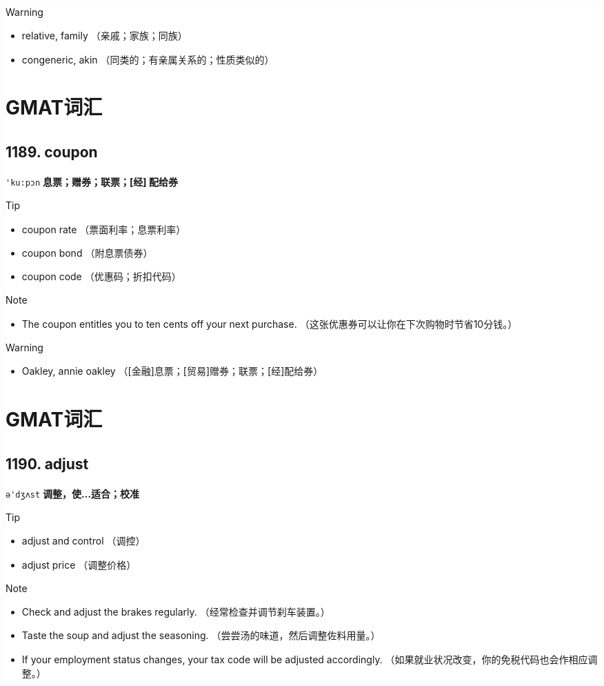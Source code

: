 > [!WARNING]
>
> - relative, family （亲戚；家族；同族）
>
> - congeneric, akin （同类的；有亲属关系的；性质类似的）
>

# GMAT词汇

## 1189. coupon

`'ku:pɔn`  **息票；赠券；联票；[经] 配给券**

> [!TIP]
>
> - coupon rate （票面利率；息票利率）
>
> - coupon bond （附息票债券）
>
> - coupon code （优惠码；折扣代码）
>

> [!NOTE]
>
> - The coupon entitles you to ten cents off your next purchase. （这张优惠券可以让你在下次购物时节省10分钱。）
>

> [!WARNING]
>
> - Oakley, annie oakley （[金融]息票；[贸易]赠券；联票；[经]配给券）
>

# GMAT词汇

## 1190. adjust

`ə'dʒʌst`  **调整，使…适合；校准**

> [!TIP]
>
> - adjust and control （调控）
>
> - adjust price （调整价格）
>

> [!NOTE]
>
> - Check and adjust the brakes regularly. （经常检查并调节刹车装置。）
>
> - Taste the soup and adjust the seasoning. （尝尝汤的味道，然后调整佐料用量。）
>
> - If your employment status changes, your tax code will be adjusted accordingly. （如果就业状况改变，你的免税代码也会作相应调整。）
>
